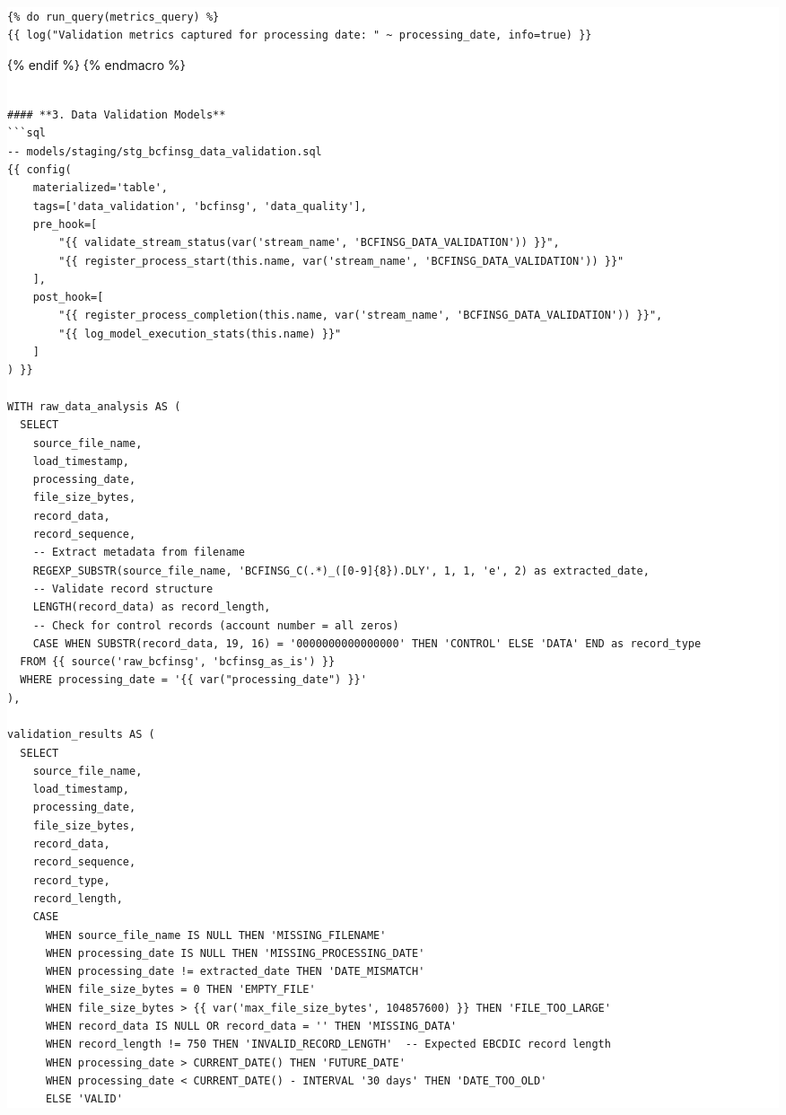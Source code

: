     {% do run_query(metrics_query) %}
    {{ log("Validation metrics captured for processing date: " ~ processing_date, info=true) }}
  {% endif %}
{% endmacro %}
```

#### **3. Data Validation Models**
```sql
-- models/staging/stg_bcfinsg_data_validation.sql
{{ config(
    materialized='table',
    tags=['data_validation', 'bcfinsg', 'data_quality'],
    pre_hook=[
        "{{ validate_stream_status(var('stream_name', 'BCFINSG_DATA_VALIDATION')) }}",
        "{{ register_process_start(this.name, var('stream_name', 'BCFINSG_DATA_VALIDATION')) }}"
    ],
    post_hook=[
        "{{ register_process_completion(this.name, var('stream_name', 'BCFINSG_DATA_VALIDATION')) }}",
        "{{ log_model_execution_stats(this.name) }}"
    ]
) }}

WITH raw_data_analysis AS (
  SELECT 
    source_file_name,
    load_timestamp,
    processing_date,
    file_size_bytes,
    record_data,
    record_sequence,
    -- Extract metadata from filename
    REGEXP_SUBSTR(source_file_name, 'BCFINSG_C(.*)_([0-9]{8}).DLY', 1, 1, 'e', 2) as extracted_date,
    -- Validate record structure
    LENGTH(record_data) as record_length,
    -- Check for control records (account number = all zeros)
    CASE WHEN SUBSTR(record_data, 19, 16) = '0000000000000000' THEN 'CONTROL' ELSE 'DATA' END as record_type
  FROM {{ source('raw_bcfinsg', 'bcfinsg_as_is') }}
  WHERE processing_date = '{{ var("processing_date") }}'
),

validation_results AS (
  SELECT 
    source_file_name,
    load_timestamp,
    processing_date,
    file_size_bytes,
    record_data,
    record_sequence,
    record_type,
    record_length,
    CASE 
      WHEN source_file_name IS NULL THEN 'MISSING_FILENAME'
      WHEN processing_date IS NULL THEN 'MISSING_PROCESSING_DATE'
      WHEN processing_date != extracted_date THEN 'DATE_MISMATCH'
      WHEN file_size_bytes = 0 THEN 'EMPTY_FILE'
      WHEN file_size_bytes > {{ var('max_file_size_bytes', 104857600) }} THEN 'FILE_TOO_LARGE'
      WHEN record_data IS NULL OR record_data = '' THEN 'MISSING_DATA'
      WHEN record_length != 750 THEN 'INVALID_RECORD_LENGTH'  -- Expected EBCDIC record length
      WHEN processing_date > CURRENT_DATE() THEN 'FUTURE_DATE'
      WHEN processing_date < CURRENT_DATE() - INTERVAL '30 days' THEN 'DATE_TOO_OLD'
      ELSE 'VALID'
```